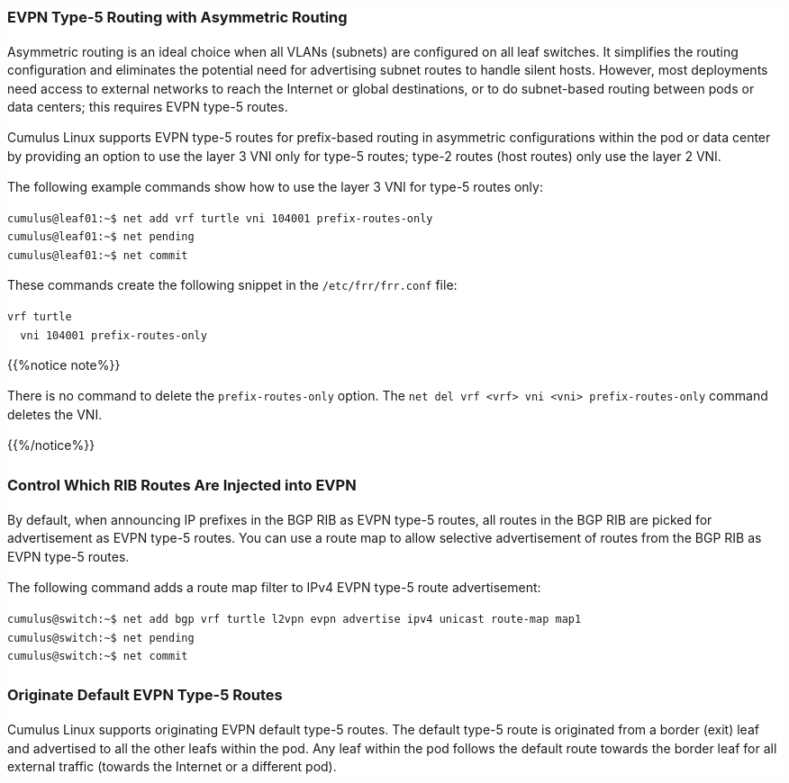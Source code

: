 ### EVPN Type-5 Routing with Asymmetric Routing

Asymmetric routing is an ideal choice when all VLANs (subnets) are
configured on all leaf switches. It simplifies the routing configuration
and eliminates the potential need for advertising subnet routes to
handle silent hosts. However, most deployments need access to external
networks to reach the Internet or global destinations, or to do
subnet-based routing between pods or data centers; this requires EVPN
type-5 routes.

Cumulus Linux supports EVPN type-5 routes for prefix-based routing in
asymmetric configurations within the pod or data center by providing an
option to use the layer 3 VNI only for type-5 routes; type-2 routes
(host routes) only use the layer 2 VNI.

The following example commands show how to use the layer 3 VNI for
type-5 routes only:

    cumulus@leaf01:~$ net add vrf turtle vni 104001 prefix-routes-only
    cumulus@leaf01:~$ net pending
    cumulus@leaf01:~$ net commit

These commands create the following snippet in the `/etc/frr/frr.conf`
file:

    vrf turtle
      vni 104001 prefix-routes-only

{{%notice note%}}

There is no command to delete the `prefix-routes-only` option. The `net del vrf <vrf> vni <vni> prefix-routes-only` command deletes the VNI.

{{%/notice%}}

### Control Which RIB Routes Are Injected into EVPN

By default, when announcing IP prefixes in the BGP RIB as EVPN type-5
routes, all routes in the BGP RIB are picked for advertisement as EVPN
type-5 routes. You can use a route map to allow selective advertisement
of routes from the BGP RIB as EVPN type-5 routes.

The following command adds a route map filter to IPv4 EVPN type-5 route
advertisement:

    cumulus@switch:~$ net add bgp vrf turtle l2vpn evpn advertise ipv4 unicast route-map map1
    cumulus@switch:~$ net pending
    cumulus@switch:~$ net commit

### Originate Default EVPN Type-5 Routes

Cumulus Linux supports originating EVPN default type-5 routes. The
default type-5 route is originated from a border (exit) leaf and
advertised to all the other leafs within the pod. Any leaf within the
pod follows the default route towards the border leaf for all external
traffic (towards the Internet or a different pod).
